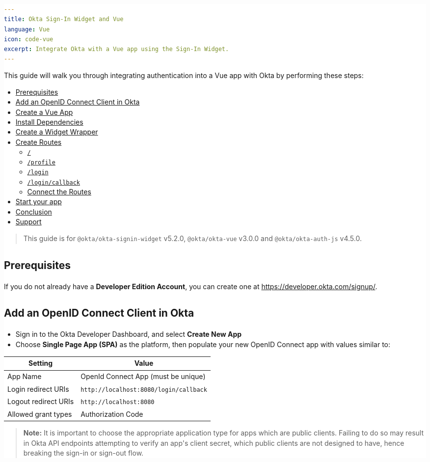 ```yaml
---
title: Okta Sign-In Widget and Vue
language: Vue
icon: code-vue
excerpt: Integrate Okta with a Vue app using the Sign-In Widget.
---
```


This guide will walk you through integrating authentication into a Vue app with Okta by performing these steps:

- [Prerequisites](#prerequisites)
- [Add an OpenID Connect Client in Okta](#add-an-openid-connect-client-in-okta)
- [Create a Vue App](#create-a-vue-app)
- [Install Dependencies](#install-dependencies)
- [Create a Widget Wrapper](#create-a-widget-wrapper)
- [Create Routes](#create-routes)
  - [`/`](#index-page)
  - [`/profile`](#profile)
  - [`/login`](#login)
  - [`/login/callback`](#logincallback)
  - [Connect the Routes](#connect-the-routes)
- [Start your app](#start-your-app)
- [Conclusion](#conclusion)
- [Support](#support)

> This guide is for `@okta/okta-signin-widget` v5.2.0, `@okta/okta-vue` v3.0.0 and `@okta/okta-auth-js` v4.5.0.

## Prerequisites

If you do not already have a **Developer Edition Account**, you can create one at <https://developer.okta.com/signup/>.

## Add an OpenID Connect Client in Okta

- Sign in to the Okta Developer Dashboard, and select **Create New App**
- Choose **Single Page App (SPA)** as the platform, then populate your new OpenID Connect app with values similar to:

| Setting              | Value                                  |
| -------------------- | -------------------------------------- |
| App Name             | OpenId Connect App (must be unique)    |
| Login redirect URIs  | `http://localhost:8080/login/callback` |
| Logout redirect URIs | `http://localhost:8080`                |
| Allowed grant types  | Authorization Code                     |

> **Note:** It is important to choose the appropriate application type for apps which are public clients. Failing to do so may result in Okta API endpoints attempting to verify an app's client secret, which public clients are not designed to have, hence breaking the sign-in or sign-out flow.
